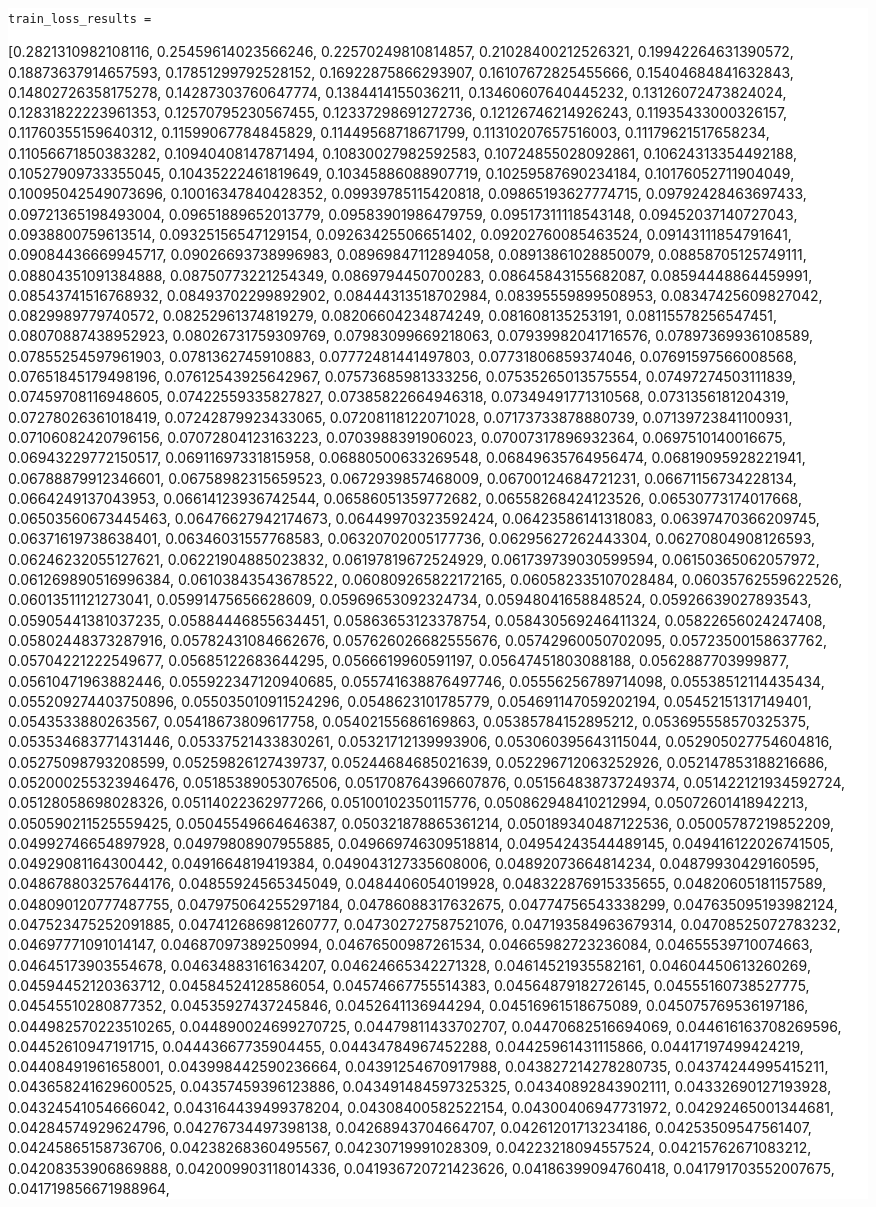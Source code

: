     train_loss_results =
[0.2821310982108116, 0.25459614023566246, 0.22570249810814857, 0.21028400212526321, 0.19942264631390572, 0.18873637914657593, 0.17851299792528152, 0.16922875866293907, 0.16107672825455666, 0.15404684841632843, 0.14802726358175278, 0.14287303760647774, 0.1384414155036211, 0.13460607640445232, 0.13126072473824024, 0.12831822223961353, 0.12570795230567455, 0.12337298691272736, 0.12126746214926243, 0.11935433000326157, 0.11760355159640312, 0.11599067784845829, 0.11449568718671799, 0.11310207657516003, 0.11179621517658234, 0.11056671850383282, 0.10940408147871494, 0.10830027982592583, 0.10724855028092861, 0.10624313354492188, 0.10527909733355045, 0.10435222461819649, 0.10345886088907719, 0.10259587690234184, 0.10176052711904049, 0.10095042549073696, 0.10016347840428352, 0.09939785115420818, 0.09865193627774715, 0.09792428463697433, 0.09721365198493004, 0.09651889652013779, 0.09583901986479759, 0.09517311118543148, 0.09452037140727043, 0.0938800759613514, 0.09325156547129154, 0.09263425506651402, 0.09202760085463524, 0.09143111854791641, 0.09084436669945717, 0.09026693738996983, 0.08969847112894058, 0.08913861028850079, 0.08858705125749111, 0.08804351091384888, 0.08750773221254349, 0.0869794450700283, 0.08645843155682087, 0.08594448864459991, 0.08543741516768932, 0.08493702299892902, 0.08444313518702984, 0.08395559899508953, 0.08347425609827042, 0.0829989779740572, 0.08252961374819279, 0.08206604234874249, 0.081608135253191, 0.08115578256547451, 0.08070887438952923, 0.08026731759309769, 0.07983099669218063, 0.07939982041716576, 0.07897369936108589, 0.07855254597961903, 0.0781362745910883, 0.07772481441497803, 0.07731806859374046, 0.07691597566008568, 0.07651845179498196, 0.07612543925642967, 0.07573685981333256, 0.07535265013575554, 0.07497274503111839, 0.07459708116948605, 0.07422559335827827, 0.07385822664946318, 0.07349491771310568, 0.0731356181204319, 0.07278026361018419, 0.07242879923433065, 0.07208118122071028, 0.07173733878880739, 0.07139723841100931, 0.07106082420796156, 0.07072804123163223, 0.0703988391906023, 0.07007317896932364, 0.0697510140016675, 0.06943229772150517, 0.06911697331815958, 0.06880500633269548, 0.06849635764956474, 0.06819095928221941, 0.06788879912346601, 0.06758982315659523, 0.0672939857468009, 0.06700124684721231, 0.06671156734228134, 0.0664249137043953, 0.06614123936742544, 0.06586051359772682, 0.06558268424123526, 0.06530773174017668, 0.06503560673445463, 0.06476627942174673, 0.06449970323592424, 0.06423586141318083, 0.06397470366209745, 0.06371619738638401, 0.06346031557768583, 0.06320702005177736, 0.06295627262443304, 0.06270804908126593, 0.06246232055127621, 0.06221904885023832, 0.06197819672524929, 0.061739739030599594, 0.06150365062057972, 0.061269890516996384, 0.06103843543678522, 0.060809265822172165, 0.060582335107028484, 0.06035762559622526, 0.06013511121273041, 0.05991475656628609, 0.05969653092324734, 0.05948041658848524, 0.05926639027893543, 0.05905441381037235, 0.05884446855634451, 0.05863653123378754, 0.058430569246411324, 0.05822656024247408, 0.05802448373287916, 0.05782431084662676, 0.057626026682555676, 0.05742960050702095, 0.05723500158637762, 0.05704221222549677, 0.05685122683644295, 0.0566619960591197, 0.05647451803088188, 0.0562887703999877, 0.05610471963882446, 0.055922347120940685, 0.055741638876497746, 0.05556256789714098, 0.05538512114435434, 0.055209274403750896, 0.055035010911524296, 0.0548623101785779, 0.054691147059202194, 0.05452151317149401, 0.0543533880263567, 0.05418673809617758, 0.05402155686169863, 0.05385784152895212, 0.053695558570325375, 0.053534683771431446, 0.05337521433830261, 0.05321712139993906, 0.053060395643115044, 0.052905027754604816, 0.05275098793208599, 0.05259826127439737, 0.05244684685021639, 0.052296712063252926, 0.052147853188216686, 0.052000255323946476, 0.05185389053076506, 0.051708764396607876, 0.051564838737249374, 0.051422121934592724, 0.05128058698028326, 0.05114022362977266, 0.05100102350115776, 0.050862948410212994, 0.05072601418942213, 0.050590211525559425, 0.05045549664646387, 0.050321878865361214, 0.050189340487122536, 0.05005787219852209, 0.04992746654897928, 0.04979808907955885, 0.049669746309518814, 0.04954243544489145, 0.049416122026741505, 0.04929081164300442, 0.0491664819419384, 0.049043127335608006, 0.04892073664814234, 0.04879930429160595, 0.048678803257644176, 0.04855924565345049, 0.0484406054019928, 0.048322876915335655, 0.04820605181157589, 0.048090120777487755, 0.047975064255297184, 0.04786088317632675, 0.04774756543338299, 0.047635095193982124, 0.047523475252091885, 0.047412686981260777, 0.047302727587521076, 0.047193584963679314, 0.04708525072783232, 0.04697771091014147, 0.04687097389250994, 0.04676500987261534, 0.04665982723236084, 0.04655539710074663, 0.04645173903554678, 0.04634883161634207, 0.04624665342271328, 0.04614521935582161, 0.04604450613260269, 0.04594452120363712, 0.04584524128586054, 0.04574667755514383, 0.04564879182726145, 0.04555160738527775, 0.04545510280877352, 0.04535927437245846, 0.0452641136944294, 0.04516961518675089, 0.045075769536197186, 0.044982570223510265, 0.044890024699270725, 0.04479811433702707, 0.04470682516694069, 0.044616163708269596, 0.04452610947191715, 0.04443667735904455, 0.04434784967452288, 0.04425961431115866, 0.04417197499424219, 0.04408491961658001, 0.043998442590236664, 0.04391254670917988, 0.043827214278280735, 0.04374244995415211, 0.043658241629600525, 0.04357459396123886, 0.043491484597325325, 0.04340892843902111, 0.04332690127193928, 0.04324541054666042, 0.043164439499378204, 0.04308400582522154, 0.04300406947731972, 0.04292465001344681, 0.04284574929624796, 0.04276734497398138, 0.04268943704664707, 0.04261201713234186, 0.04253509547561407, 0.04245865158736706, 0.04238268360495567, 0.04230719991028309, 0.04223218094557524, 0.04215762671083212, 0.04208353906869888, 0.042009903118014336, 0.041936720721423626, 0.04186399094760418, 0.041791703552007675, 0.041719856671988964,